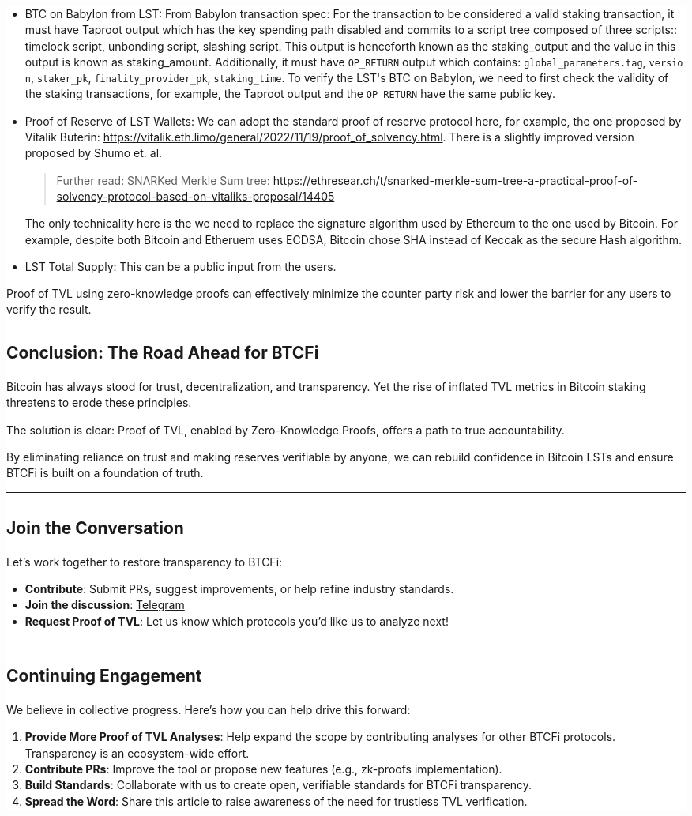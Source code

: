 - $\textsf{BTC}\text{ on Babylon from LST}$: From Babylon transaction spec: For the transaction to be considered a valid staking transaction, it must have Taproot output which has the key spending path disabled and commits to a script tree composed of three scripts:: timelock script, unbonding script, slashing script. This output is henceforth known as the staking_output and the value in this output is known as staking_amount. Additionally, it must have `OP_RETURN` output which contains: `global_parameters.tag`, `version`, `staker_pk`, `finality_provider_pk`, `staking_time`. To verify the LST's BTC on Babylon, we need to first check the validity of the staking transactions, for example, the Taproot output and the `OP_RETURN` have the same public key.

- Proof of Reserve of LST Wallets: We can adopt the standard proof of reserve protocol here, for example, the one proposed by Vitalik Buterin: https://vitalik.eth.limo/general/2022/11/19/proof_of_solvency.html. There is a slightly improved version proposed by Shumo et. al. 

    > Further read: SNARKed Merkle Sum tree: https://ethresear.ch/t/snarked-merkle-sum-tree-a-practical-proof-of-solvency-protocol-based-on-vitaliks-proposal/14405

    The only technicality here is the we need to replace the signature algorithm used by Ethereum to the one used by Bitcoin. For example, despite both Bitcoin and Etheruem uses ECDSA, Bitcoin chose SHA instead of Keccak as the secure Hash algorithm.
    
- LST Total Supply: This can be a public input from the users. 

Proof of TVL using zero-knowledge proofs can effectively minimize the counter party risk and lower the barrier for any users to verify the result. 

## Conclusion: The Road Ahead for BTCFi

Bitcoin has always stood for trust, decentralization, and transparency. Yet the rise of inflated TVL metrics in Bitcoin staking threatens to erode these principles.

The solution is clear: Proof of TVL, enabled by Zero-Knowledge Proofs, offers a path to true accountability.

By eliminating reliance on trust and making reserves verifiable by anyone, we can rebuild confidence in Bitcoin LSTs and ensure BTCFi is built on a foundation of truth.


---

## Join the Conversation  

Let’s work together to restore transparency to BTCFi:  
- **Contribute**: Submit PRs, suggest improvements, or help refine industry standards.  
- **Join the discussion**: [Telegram](https://t.me/+HnKQI9iz4ic3NmQ1)
- **Request Proof of TVL**: Let us know which protocols you’d like us to analyze next!  

---

## Continuing Engagement  

We believe in collective progress. Here’s how you can help drive this forward:  
1. **Provide More Proof of TVL Analyses**: Help expand the scope by contributing analyses for other BTCFi protocols. Transparency is an ecosystem-wide effort.
2. **Contribute PRs**: Improve the tool or propose new features (e.g., zk-proofs implementation).
3. **Build Standards**: Collaborate with us to create open, verifiable standards for BTCFi transparency. 
4. **Spread the Word**: Share this article to raise awareness of the need for trustless TVL verification.


